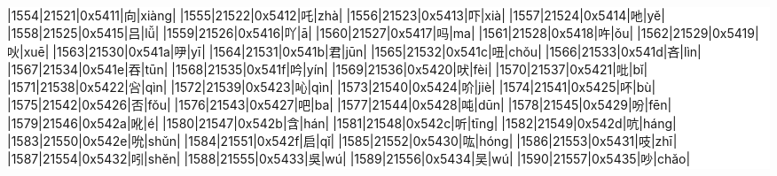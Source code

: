 |1554|21521|0x5411|向|xiàng|
|1555|21522|0x5412|吒|zhà|
|1556|21523|0x5413|吓|xià|
|1557|21524|0x5414|吔|yě|
|1558|21525|0x5415|吕|lǚ|
|1559|21526|0x5416|吖|ā|
|1560|21527|0x5417|吗|ma|
|1561|21528|0x5418|吘|ǒu|
|1562|21529|0x5419|吙|xuē|
|1563|21530|0x541a|吚|yī|
|1564|21531|0x541b|君|jūn|
|1565|21532|0x541c|吜|chǒu|
|1566|21533|0x541d|吝|lìn|
|1567|21534|0x541e|吞|tūn|
|1568|21535|0x541f|吟|yín|
|1569|21536|0x5420|吠|fèi|
|1570|21537|0x5421|吡|bǐ|
|1571|21538|0x5422|吢|qìn|
|1572|21539|0x5423|吣|qìn|
|1573|21540|0x5424|吤|jiè|
|1574|21541|0x5425|吥|bù|
|1575|21542|0x5426|否|fǒu|
|1576|21543|0x5427|吧|ba|
|1577|21544|0x5428|吨|dūn|
|1578|21545|0x5429|吩|fēn|
|1579|21546|0x542a|吪|é|
|1580|21547|0x542b|含|hán|
|1581|21548|0x542c|听|tīng|
|1582|21549|0x542d|吭|háng|
|1583|21550|0x542e|吮|shǔn|
|1584|21551|0x542f|启|qǐ|
|1585|21552|0x5430|吰|hóng|
|1586|21553|0x5431|吱|zhī|
|1587|21554|0x5432|吲|shěn|
|1588|21555|0x5433|吳|wú|
|1589|21556|0x5434|吴|wú|
|1590|21557|0x5435|吵|chǎo|